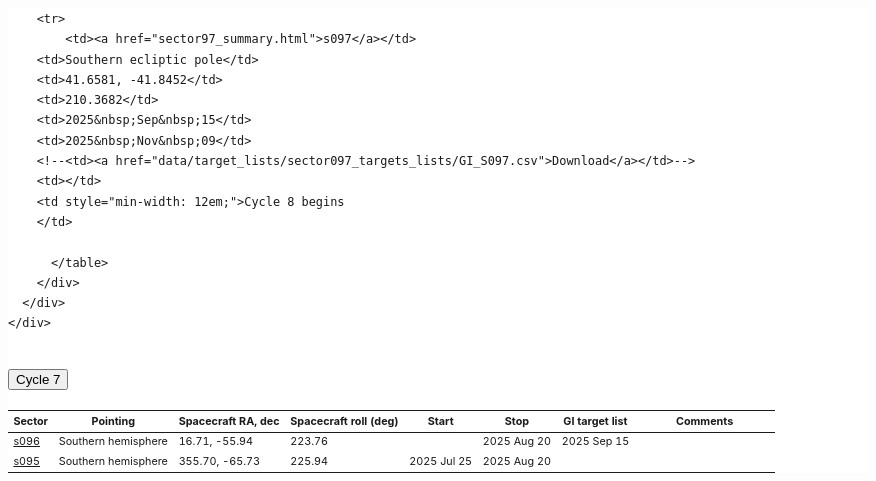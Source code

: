 		<tr>
	    	<td><a href="sector97_summary.html">s097</a></td>
		<td>Southern ecliptic pole</td>
		<td>41.6581, -41.8452</td>
		<td>210.3682</td>
		<td>2025&nbsp;Sep&nbsp;15</td>
		<td>2025&nbsp;Nov&nbsp;09</td>
		<!--<td><a href="data/target_lists/sector097_targets_lists/GI_S097.csv">Download</a></td>-->
		<td></td>
		<td style="min-width: 12em;">Cycle 8 begins
		</td>

          </table>
        </div>
      </div>
    </div>



<div class="accordion" id="accordionPointings">
  <div class="accordion-item">
     <h2 class="accordion-header" id="headingSec7">
      <button class="accordion-button" type="button" data-bs-toggle="collapse" data-bs-target="#collapseSec7" aria-expanded="false" aria-controls="collapseSec7">
        Cycle 7
      </button>
      </h2>
      <div id="collapseSec7" class="accordion-collapse collapse show" aria-labelledby="headingSec7" data-bs-parent="#accordionPointings" style="">
        <div class="accordion-body">
          <table class="table table-striped table-hover" style="font-size: 0.77em;">
            <thead>
              <tr>
                <th style="vertical-align: middle;">Sector</th>
                <th style="vertical-align: middle;">Pointing</th>
                <th style="vertical-align: middle;">Spacecraft RA, dec</th>
                <th style="vertical-align: middle;">Spacecraft roll (deg)</th>
                <th style="vertical-align: middle;">Start</th>
                <th style="vertical-align: middle;">Stop</th>
                <th style="vertical-align: middle;">GI target list</th>
                <!-- <th style="vertical-align: middle;" class="text-center">Release<br>notes</th> -->
                <th style="vertical-align: middle;">Comments</th>
              </tr>
            </thead>
            <tr>
	      <td><a href="sector96_summary.html">s096</a></td>
              <td>Southern hemisphere</td>
              <td>16.71, -55.94</td>
              <td>223.76</td>
	      <td></td>	
	      <td>2025&nbsp;Aug&nbsp;20</td>
              <td>2025&nbsp;Sep&nbsp;15</td>
              <!--<td><a href='data/target_lists/sector096_targets_lists/GI_S096.csv'>Download</a></td>-->
              <td style="min-width: 12em;">
              </td>
            </tr>
            <tr>
	      <td><a href="sector95_summary.html">s095</a></td>
              <td>Southern hemisphere</td>
              <td>355.70, -65.73</td>
              <td>225.94</td>
              <td>2025&nbsp;Jul&nbsp;25</td>
              <td>2025&nbsp;Aug&nbsp;20</td>
              <td></td>
              <!--<td><a href='data/target_lists/sector095_targets_lists/GI_S095.csv'>Download</a></td>-->